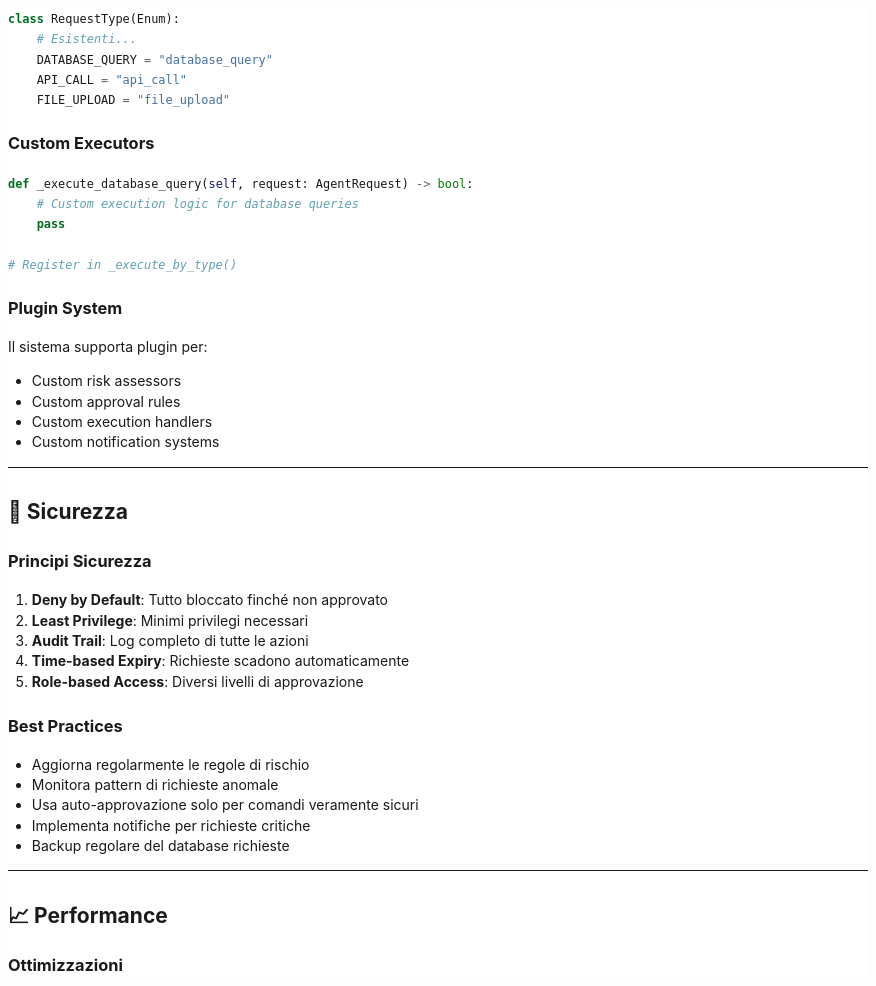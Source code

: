```python
class RequestType(Enum):
    # Esistenti...
    DATABASE_QUERY = "database_query"
    API_CALL = "api_call"
    FILE_UPLOAD = "file_upload"
```

### **Custom Executors**

```python
def _execute_database_query(self, request: AgentRequest) -> bool:
    # Custom execution logic for database queries
    pass

# Register in _execute_by_type()
```

### **Plugin System**

Il sistema supporta plugin per:
- Custom risk assessors
- Custom approval rules
- Custom execution handlers
- Custom notification systems

---

## 🚨 **Sicurezza**

### **Principi Sicurezza**

1. **Deny by Default**: Tutto bloccato finché non approvato
2. **Least Privilege**: Minimi privilegi necessari
3. **Audit Trail**: Log completo di tutte le azioni
4. **Time-based Expiry**: Richieste scadono automaticamente
5. **Role-based Access**: Diversi livelli di approvazione

### **Best Practices**

- Aggiorna regolarmente le regole di rischio
- Monitora pattern di richieste anomale
- Usa auto-approvazione solo per comandi veramente sicuri
- Implementa notifiche per richieste critiche
- Backup regolare del database richieste

---

## 📈 **Performance**

### **Ottimizzazioni**

